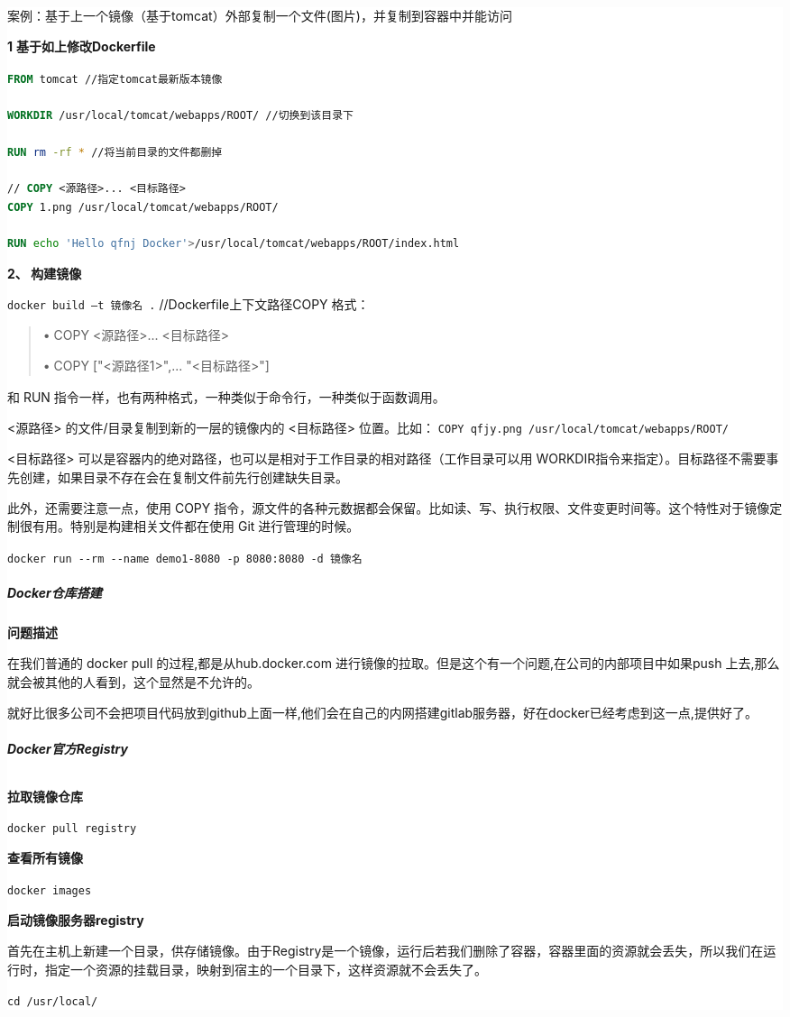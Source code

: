 案例：基于上一个镜像（基于tomcat）外部复制一个文件(图片)，并复制到容器中并能访问 

**1** **基于如上修改Dockerfile** 

```dockerfile
FROM tomcat //指定tomcat最新版本镜像 

WORKDIR /usr/local/tomcat/webapps/ROOT/ //切换到该目录下 

RUN rm -rf * //将当前目录的文件都删掉

// COPY <源路径>... <目标路径> 
COPY 1.png /usr/local/tomcat/webapps/ROOT/ 

RUN echo 'Hello qfnj Docker'>/usr/local/tomcat/webapps/ROOT/index.html 
```

**2、 构建镜像** 

`docker build –t 镜像名 .` //Dockerfile上下文路径COPY 格式： 

> • COPY <源路径>... <目标路径> 
>
> • COPY ["<源路径1>",... "<目标路径>"] 

和 RUN 指令一样，也有两种格式，一种类似于命令行，一种类似于函数调用。 

<源路径> 的文件/目录复制到新的一层的镜像内的 <目标路径> 位置。比如： `COPY qfjy.png /usr/local/tomcat/webapps/ROOT/ `

<目标路径> 可以是容器内的绝对路径，也可以是相对于工作目录的相对路径（工作目录可以用 WORKDIR指令来指定）。目标路径不需要事先创建，如果目录不存在会在复制文件前先行创建缺失目录。 

此外，还需要注意一点，使用 COPY 指令，源文件的各种元数据都会保留。比如读、写、执行权限、文件变更时间等。这个特性对于镜像定制很有用。特别是构建相关文件都在使用 Git 进行管理的时候。 

`docker run --rm --name demo1-8080 -p 8080:8080 -d 镜像名`



##### **Docker仓库搭建** 

**问题描述**

在我们普通的 docker pull 的过程,都是从hub.docker.com 进行镜像的拉取。但是这个有一个问题,在公司的内部项目中如果push 上去,那么就会被其他的人看到，这个显然是不允许的。 

就好比很多公司不会把项目代码放到github上面一样,他们会在自己的内网搭建gitlab服务器，好在docker已经考虑到这一点,提供好了。

###### **Docker官方Registry** 

**拉取镜像仓库** 

`docker pull registry `

**查看所有镜像** 

`docker images `

**启动镜像服务器registry** 

首先在主机上新建一个目录，供存储镜像。由于Registry是一个镜像，运行后若我们删除了容器，容器里面的资源就会丢失，所以我们在运行时，指定一个资源的挂载目录，映射到宿主的一个目录下，这样资源就不会丢失了。 

`cd /usr/local/ `
